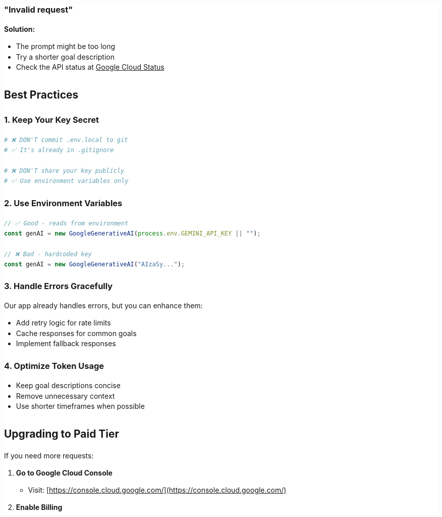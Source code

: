 ### "Invalid request"

**Solution:**

- The prompt might be too long
- Try a shorter goal description
- Check the API status at [Google Cloud Status](https://status.cloud.google.com/)

## Best Practices

### 1. Keep Your Key Secret

```bash
# ❌ DON'T commit .env.local to git
# ✅ It's already in .gitignore

# ❌ DON'T share your key publicly
# ✅ Use environment variables only
```

### 2. Use Environment Variables

```typescript
// ✅ Good - reads from environment
const genAI = new GoogleGenerativeAI(process.env.GEMINI_API_KEY || "");

// ❌ Bad - hardcoded key
const genAI = new GoogleGenerativeAI("AIzaSy...");
```

### 3. Handle Errors Gracefully

Our app already handles errors, but you can enhance them:

- Add retry logic for rate limits
- Cache responses for common goals
- Implement fallback responses

### 4. Optimize Token Usage

- Keep goal descriptions concise
- Remove unnecessary context
- Use shorter timeframes when possible

## Upgrading to Paid Tier

If you need more requests:

1. **Go to Google Cloud Console**

   - Visit: [https://console.cloud.google.com/](https://console.cloud.google.com/)

2. **Enable Billing**
